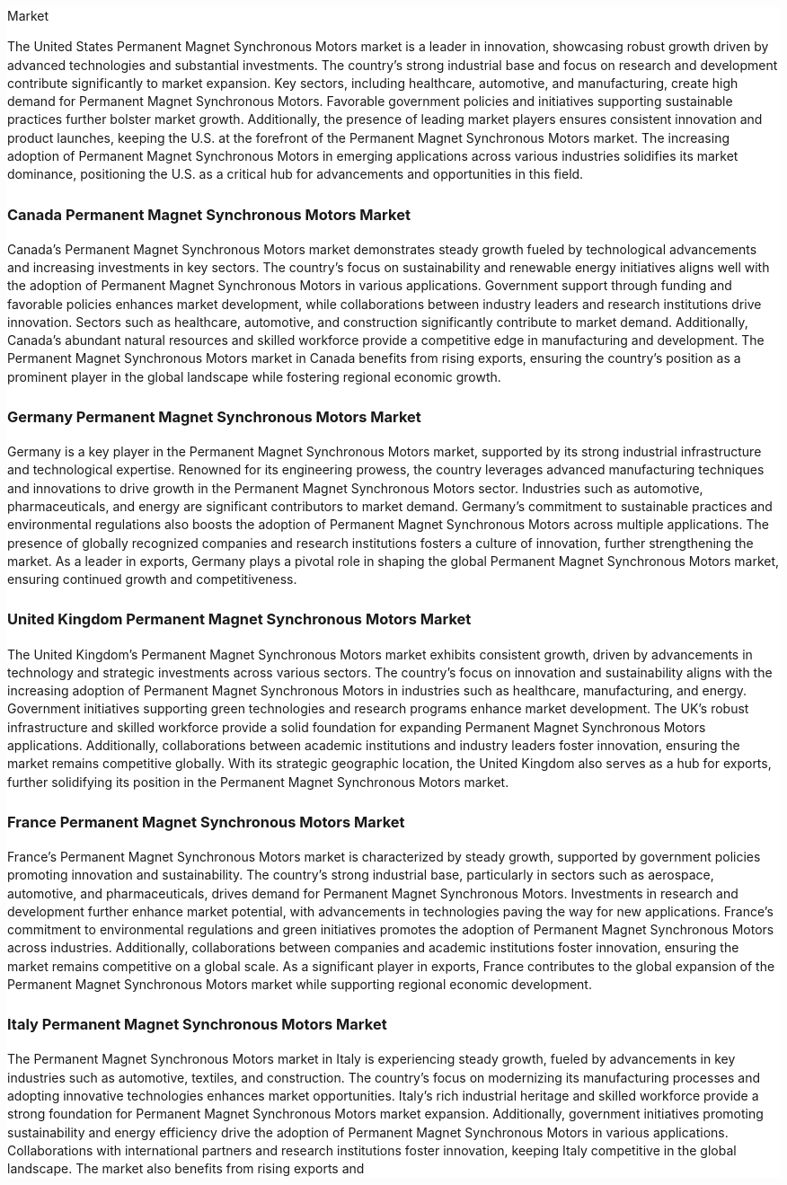 Market</h3><p>The United States Permanent Magnet Synchronous Motors market is a leader in innovation, showcasing robust growth driven by advanced technologies and substantial investments. The country&rsquo;s strong industrial base and focus on research and development contribute significantly to market expansion. Key sectors, including healthcare, automotive, and manufacturing, create high demand for Permanent Magnet Synchronous Motors. Favorable government policies and initiatives supporting sustainable practices further bolster market growth. Additionally, the presence of leading market players ensures consistent innovation and product launches, keeping the U.S. at the forefront of the Permanent Magnet Synchronous Motors market. The increasing adoption of Permanent Magnet Synchronous Motors in emerging applications across various industries solidifies its market dominance, positioning the U.S. as a critical hub for advancements and opportunities in this field.</p><h3>Canada Permanent Magnet Synchronous Motors Market</h3><p>Canada&rsquo;s Permanent Magnet Synchronous Motors market demonstrates steady growth fueled by technological advancements and increasing investments in key sectors. The country&rsquo;s focus on sustainability and renewable energy initiatives aligns well with the adoption of Permanent Magnet Synchronous Motors in various applications. Government support through funding and favorable policies enhances market development, while collaborations between industry leaders and research institutions drive innovation. Sectors such as healthcare, automotive, and construction significantly contribute to market demand. Additionally, Canada&rsquo;s abundant natural resources and skilled workforce provide a competitive edge in manufacturing and development. The Permanent Magnet Synchronous Motors market in Canada benefits from rising exports, ensuring the country&rsquo;s position as a prominent player in the global landscape while fostering regional economic growth.</p><h3>Germany Permanent Magnet Synchronous Motors Market</h3><p>Germany is a key player in the Permanent Magnet Synchronous Motors market, supported by its strong industrial infrastructure and technological expertise. Renowned for its engineering prowess, the country leverages advanced manufacturing techniques and innovations to drive growth in the Permanent Magnet Synchronous Motors sector. Industries such as automotive, pharmaceuticals, and energy are significant contributors to market demand. Germany&rsquo;s commitment to sustainable practices and environmental regulations also boosts the adoption of Permanent Magnet Synchronous Motors across multiple applications. The presence of globally recognized companies and research institutions fosters a culture of innovation, further strengthening the market. As a leader in exports, Germany plays a pivotal role in shaping the global Permanent Magnet Synchronous Motors market, ensuring continued growth and competitiveness.</p><h3>United Kingdom Permanent Magnet Synchronous Motors Market</h3><p>The United Kingdom&rsquo;s Permanent Magnet Synchronous Motors market exhibits consistent growth, driven by advancements in technology and strategic investments across various sectors. The country&rsquo;s focus on innovation and sustainability aligns with the increasing adoption of Permanent Magnet Synchronous Motors in industries such as healthcare, manufacturing, and energy. Government initiatives supporting green technologies and research programs enhance market development. The UK&rsquo;s robust infrastructure and skilled workforce provide a solid foundation for expanding Permanent Magnet Synchronous Motors applications. Additionally, collaborations between academic institutions and industry leaders foster innovation, ensuring the market remains competitive globally. With its strategic geographic location, the United Kingdom also serves as a hub for exports, further solidifying its position in the Permanent Magnet Synchronous Motors market.</p><h3>France Permanent Magnet Synchronous Motors Market</h3><p>France&rsquo;s Permanent Magnet Synchronous Motors market is characterized by steady growth, supported by government policies promoting innovation and sustainability. The country&rsquo;s strong industrial base, particularly in sectors such as aerospace, automotive, and pharmaceuticals, drives demand for Permanent Magnet Synchronous Motors. Investments in research and development further enhance market potential, with advancements in technologies paving the way for new applications. France&rsquo;s commitment to environmental regulations and green initiatives promotes the adoption of Permanent Magnet Synchronous Motors across industries. Additionally, collaborations between companies and academic institutions foster innovation, ensuring the market remains competitive on a global scale. As a significant player in exports, France contributes to the global expansion of the Permanent Magnet Synchronous Motors market while supporting regional economic development.</p><h3>Italy Permanent Magnet Synchronous Motors Market</h3><p>The Permanent Magnet Synchronous Motors market in Italy is experiencing steady growth, fueled by advancements in key industries such as automotive, textiles, and construction. The country&rsquo;s focus on modernizing its manufacturing processes and adopting innovative technologies enhances market opportunities. Italy&rsquo;s rich industrial heritage and skilled workforce provide a strong foundation for Permanent Magnet Synchronous Motors market expansion. Additionally, government initiatives promoting sustainability and energy efficiency drive the adoption of Permanent Magnet Synchronous Motors in various applications. Collaborations with international partners and research institutions foster innovation, keeping Italy competitive in the global landscape. The market also benefits from rising exports and